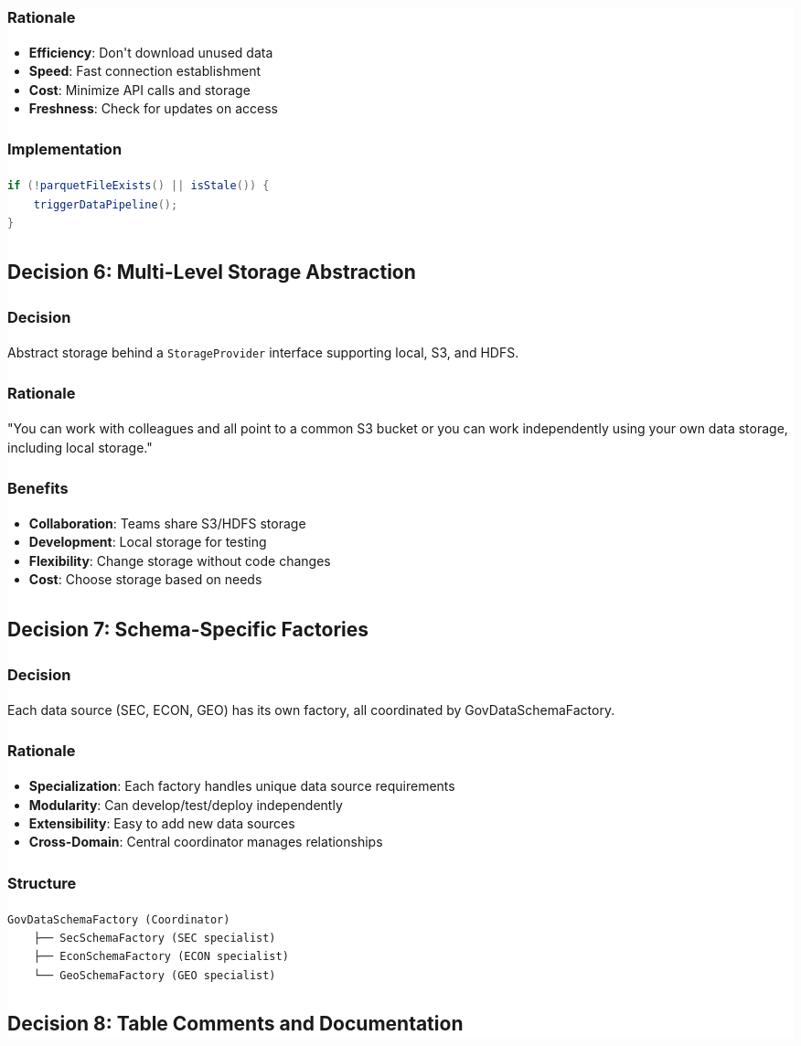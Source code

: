 ### Rationale
- **Efficiency**: Don't download unused data
- **Speed**: Fast connection establishment
- **Cost**: Minimize API calls and storage
- **Freshness**: Check for updates on access

### Implementation
```java
if (!parquetFileExists() || isStale()) {
    triggerDataPipeline();
}
```

## Decision 6: Multi-Level Storage Abstraction

### Decision
Abstract storage behind a `StorageProvider` interface supporting local, S3, and HDFS.

### Rationale
"You can work with colleagues and all point to a common S3 bucket or you can work independently using your own data storage, including local storage."

### Benefits
- **Collaboration**: Teams share S3/HDFS storage
- **Development**: Local storage for testing
- **Flexibility**: Change storage without code changes
- **Cost**: Choose storage based on needs

## Decision 7: Schema-Specific Factories

### Decision
Each data source (SEC, ECON, GEO) has its own factory, all coordinated by GovDataSchemaFactory.

### Rationale
- **Specialization**: Each factory handles unique data source requirements
- **Modularity**: Can develop/test/deploy independently
- **Extensibility**: Easy to add new data sources
- **Cross-Domain**: Central coordinator manages relationships

### Structure
```
GovDataSchemaFactory (Coordinator)
    ├── SecSchemaFactory (SEC specialist)
    ├── EconSchemaFactory (ECON specialist)
    └── GeoSchemaFactory (GEO specialist)
```

## Decision 8: Table Comments and Documentation
